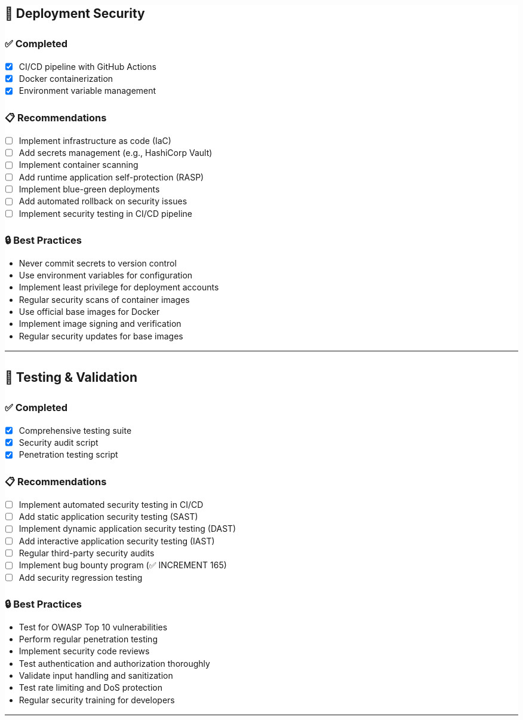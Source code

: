 
## 🚀 Deployment Security

### ✅ Completed
- [x] CI/CD pipeline with GitHub Actions
- [x] Docker containerization
- [x] Environment variable management

### 📋 Recommendations
- [ ] Implement infrastructure as code (IaC)
- [ ] Add secrets management (e.g., HashiCorp Vault)
- [ ] Implement container scanning
- [ ] Add runtime application self-protection (RASP)
- [ ] Implement blue-green deployments
- [ ] Add automated rollback on security issues
- [ ] Implement security testing in CI/CD pipeline

### 🔒 Best Practices
- Never commit secrets to version control
- Use environment variables for configuration
- Implement least privilege for deployment accounts
- Regular security scans of container images
- Use official base images for Docker
- Implement image signing and verification
- Regular security updates for base images

---

## 🧪 Testing & Validation

### ✅ Completed
- [x] Comprehensive testing suite
- [x] Security audit script
- [x] Penetration testing script

### 📋 Recommendations
- [ ] Implement automated security testing in CI/CD
- [ ] Add static application security testing (SAST)
- [ ] Implement dynamic application security testing (DAST)
- [ ] Add interactive application security testing (IAST)
- [ ] Regular third-party security audits
- [ ] Implement bug bounty program (✅ INCREMENT 165)
- [ ] Add security regression testing

### 🔒 Best Practices
- Test for OWASP Top 10 vulnerabilities
- Perform regular penetration testing
- Implement security code reviews
- Test authentication and authorization thoroughly
- Validate input handling and sanitization
- Test rate limiting and DoS protection
- Regular security training for developers

---